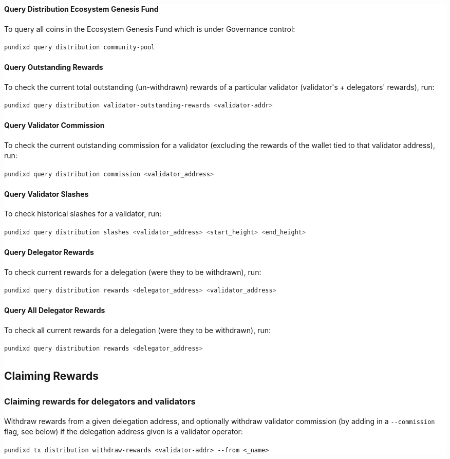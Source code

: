 #### Query Distribution Ecosystem Genesis Fund

To query all coins in the Ecosystem Genesis Fund which is under Governance control:

```bash
pundixd query distribution community-pool
```

#### Query Outstanding Rewards

To check the current total outstanding (un-withdrawn) rewards of a particular validator (validator's + delegators' rewards), run:

```bash
pundixd query distribution validator-outstanding-rewards <validator-addr>
```

#### Query Validator Commission

To check the current outstanding commission for a validator (excluding the rewards of the wallet tied to that validator address), run:

```bash
pundixd query distribution commission <validator_address>
```

#### Query Validator Slashes

To check historical slashes for a validator, run:

```bash
pundixd query distribution slashes <validator_address> <start_height> <end_height>
```

#### Query Delegator Rewards

To check current rewards for a delegation (were they to be withdrawn), run:

```bash
pundixd query distribution rewards <delegator_address> <validator_address>
```

#### Query All Delegator Rewards

To check all current rewards for a delegation (were they to be withdrawn), run:

```bash
pundixd query distribution rewards <delegator_address>
```

## Claiming Rewards

### Claiming rewards for delegators and validators

Withdraw rewards from a given delegation address, and optionally withdraw validator commission (by adding in a `--commission` flag, see below) if the delegation address given is a validator operator:

```
pundixd tx distribution withdraw-rewards <validator-addr> --from <_name>
```
